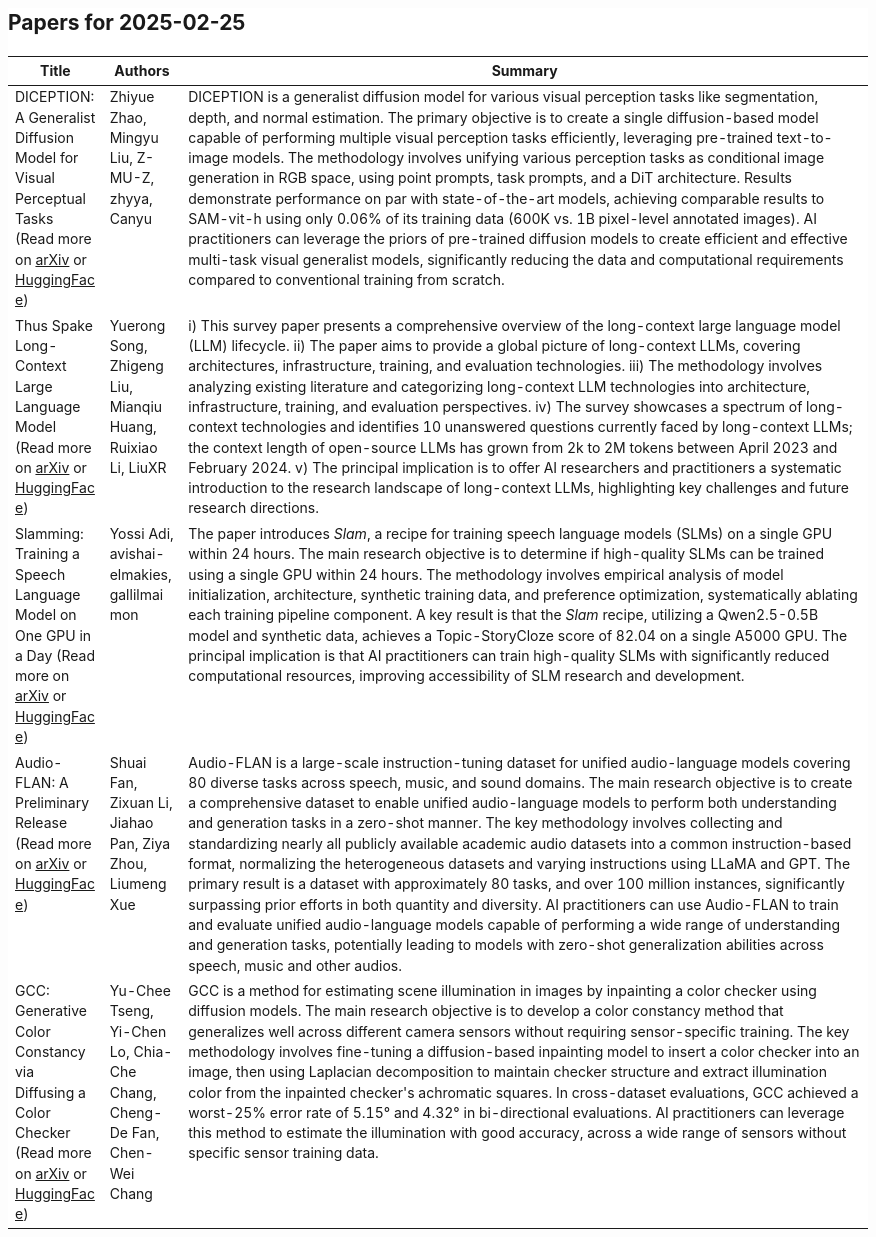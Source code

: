 

## Papers for 2025-02-25

| Title | Authors | Summary |
|-------|---------|---------|
| DICEPTION: A Generalist Diffusion Model for Visual Perceptual Tasks (Read more on [arXiv](https://arxiv.org/abs/2502.17157) or [HuggingFace](https://huggingface.co/papers/2502.17157))| Zhiyue Zhao, Mingyu Liu, Z-MU-Z, zhyya, Canyu | DICEPTION is a generalist diffusion model for various visual perception tasks like segmentation, depth, and normal estimation. The primary objective is to create a single diffusion-based model capable of performing multiple visual perception tasks efficiently, leveraging pre-trained text-to-image models. The methodology involves unifying various perception tasks as conditional image generation in RGB space, using point prompts, task prompts, and a DiT architecture. Results demonstrate performance on par with state-of-the-art models, achieving comparable results to SAM-vit-h using only 0.06% of its training data (600K vs. 1B pixel-level annotated images). AI practitioners can leverage the priors of pre-trained diffusion models to create efficient and effective multi-task visual generalist models, significantly reducing the data and computational requirements compared to conventional training from scratch.  |
| Thus Spake Long-Context Large Language Model (Read more on [arXiv](https://arxiv.org/abs/2502.17129) or [HuggingFace](https://huggingface.co/papers/2502.17129))| Yuerong Song, Zhigeng Liu, Mianqiu Huang, Ruixiao Li, LiuXR | i) This survey paper presents a comprehensive overview of the long-context large language model (LLM) lifecycle. ii) The paper aims to provide a global picture of long-context LLMs, covering architectures, infrastructure, training, and evaluation technologies. iii) The methodology involves analyzing existing literature and categorizing long-context LLM technologies into architecture, infrastructure, training, and evaluation perspectives. iv) The survey showcases a spectrum of long-context technologies and identifies 10 unanswered questions currently faced by long-context LLMs; the context length of open-source LLMs has grown from 2k to 2M tokens between April 2023 and February 2024. v) The principal implication is to offer AI researchers and practitioners a systematic introduction to the research landscape of long-context LLMs, highlighting key challenges and future research directions.  |
| Slamming: Training a Speech Language Model on One GPU in a Day (Read more on [arXiv](https://arxiv.org/abs/2502.15814) or [HuggingFace](https://huggingface.co/papers/2502.15814))| Yossi Adi, avishai-elmakies, gallilmaimon | The paper introduces *Slam*, a recipe for training speech language models (SLMs) on a single GPU within 24 hours. The main research objective is to determine if high-quality SLMs can be trained using a single GPU within 24 hours. The methodology involves empirical analysis of model initialization, architecture, synthetic training data, and preference optimization, systematically ablating each training pipeline component. A key result is that the *Slam* recipe, utilizing a Qwen2.5-0.5B model and synthetic data, achieves a Topic-StoryCloze score of 82.04 on a single A5000 GPU. The principal implication is that AI practitioners can train high-quality SLMs with significantly reduced computational resources, improving accessibility of SLM research and development.  |
| Audio-FLAN: A Preliminary Release (Read more on [arXiv](https://arxiv.org/abs/2502.16584) or [HuggingFace](https://huggingface.co/papers/2502.16584))| Shuai Fan, Zixuan Li, Jiahao Pan, Ziya Zhou, Liumeng Xue | Audio-FLAN is a large-scale instruction-tuning dataset for unified audio-language models covering 80 diverse tasks across speech, music, and sound domains. The main research objective is to create a comprehensive dataset to enable unified audio-language models to perform both understanding and generation tasks in a zero-shot manner. The key methodology involves collecting and standardizing nearly all publicly available academic audio datasets into a common instruction-based format, normalizing the heterogeneous datasets and varying instructions using LLaMA and GPT. The primary result is a dataset with approximately 80 tasks, and over 100 million instances, significantly surpassing prior efforts in both quantity and diversity. AI practitioners can use Audio-FLAN to train and evaluate unified audio-language models capable of performing a wide range of understanding and generation tasks, potentially leading to models with zero-shot generalization abilities across speech, music and other audios.  |
| GCC: Generative Color Constancy via Diffusing a Color Checker (Read more on [arXiv](https://arxiv.org/abs/2502.17435) or [HuggingFace](https://huggingface.co/papers/2502.17435))| Yu-Chee Tseng, Yi-Chen Lo, Chia-Che Chang, Cheng-De Fan, Chen-Wei Chang | GCC is a method for estimating scene illumination in images by inpainting a color checker using diffusion models. The main research objective is to develop a color constancy method that generalizes well across different camera sensors without requiring sensor-specific training. The key methodology involves fine-tuning a diffusion-based inpainting model to insert a color checker into an image, then using Laplacian decomposition to maintain checker structure and extract illumination color from the inpainted checker's achromatic squares. In cross-dataset evaluations, GCC achieved a worst-25% error rate of 5.15° and 4.32° in bi-directional evaluations. AI practitioners can leverage this method to estimate the illumination with good accuracy, across a wide range of sensors without specific sensor training data.  |